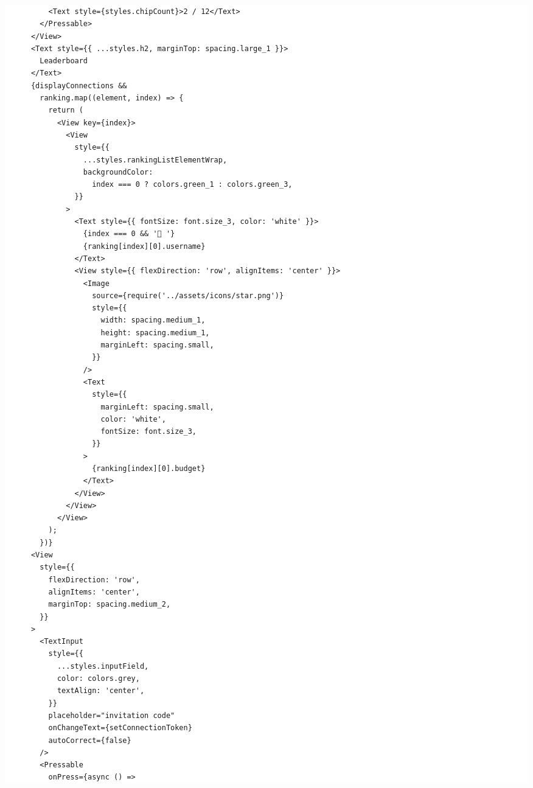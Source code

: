 ```
          <Text style={styles.chipCount}>2 / 12</Text>
        </Pressable>
      </View>
      <Text style={{ ...styles.h2, marginTop: spacing.large_1 }}>
        Leaderboard
      </Text>
      {displayConnections &&
        ranking.map((element, index) => {
          return (
            <View key={index}>
              <View
                style={{
                  ...styles.rankingListElementWrap,
                  backgroundColor:
                    index === 0 ? colors.green_1 : colors.green_3,
                }}
              >
                <Text style={{ fontSize: font.size_3, color: 'white' }}>
                  {index === 0 && '👑 '}
                  {ranking[index][0].username}
                </Text>
                <View style={{ flexDirection: 'row', alignItems: 'center' }}>
                  <Image
                    source={require('../assets/icons/star.png')}
                    style={{
                      width: spacing.medium_1,
                      height: spacing.medium_1,
                      marginLeft: spacing.small,
                    }}
                  />
                  <Text
                    style={{
                      marginLeft: spacing.small,
                      color: 'white',
                      fontSize: font.size_3,
                    }}
                  >
                    {ranking[index][0].budget}
                  </Text>
                </View>
              </View>
            </View>
          );
        })}
      <View
        style={{
          flexDirection: 'row',
          alignItems: 'center',
          marginTop: spacing.medium_2,
        }}
      >
        <TextInput
          style={{
            ...styles.inputField,
            color: colors.grey,
            textAlign: 'center',
          }}
          placeholder="invitation code"
          onChangeText={setConnectionToken}
          autoCorrect={false}
        />
        <Pressable
          onPress={async () =>
```